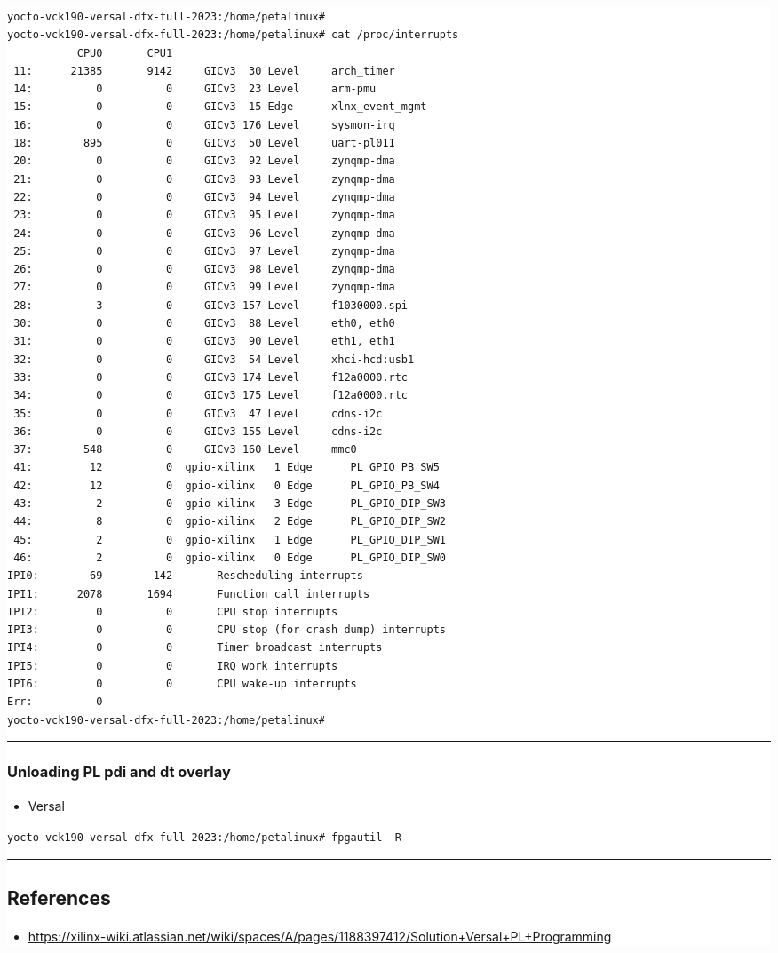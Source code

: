 ```
yocto-vck190-versal-dfx-full-2023:/home/petalinux#
yocto-vck190-versal-dfx-full-2023:/home/petalinux# cat /proc/interrupts
           CPU0       CPU1
 11:      21385       9142     GICv3  30 Level     arch_timer
 14:          0          0     GICv3  23 Level     arm-pmu
 15:          0          0     GICv3  15 Edge      xlnx_event_mgmt
 16:          0          0     GICv3 176 Level     sysmon-irq
 18:        895          0     GICv3  50 Level     uart-pl011
 20:          0          0     GICv3  92 Level     zynqmp-dma
 21:          0          0     GICv3  93 Level     zynqmp-dma
 22:          0          0     GICv3  94 Level     zynqmp-dma
 23:          0          0     GICv3  95 Level     zynqmp-dma
 24:          0          0     GICv3  96 Level     zynqmp-dma
 25:          0          0     GICv3  97 Level     zynqmp-dma
 26:          0          0     GICv3  98 Level     zynqmp-dma
 27:          0          0     GICv3  99 Level     zynqmp-dma
 28:          3          0     GICv3 157 Level     f1030000.spi
 30:          0          0     GICv3  88 Level     eth0, eth0
 31:          0          0     GICv3  90 Level     eth1, eth1
 32:          0          0     GICv3  54 Level     xhci-hcd:usb1
 33:          0          0     GICv3 174 Level     f12a0000.rtc
 34:          0          0     GICv3 175 Level     f12a0000.rtc
 35:          0          0     GICv3  47 Level     cdns-i2c
 36:          0          0     GICv3 155 Level     cdns-i2c
 37:        548          0     GICv3 160 Level     mmc0
 41:         12          0  gpio-xilinx   1 Edge      PL_GPIO_PB_SW5
 42:         12          0  gpio-xilinx   0 Edge      PL_GPIO_PB_SW4
 43:          2          0  gpio-xilinx   3 Edge      PL_GPIO_DIP_SW3
 44:          8          0  gpio-xilinx   2 Edge      PL_GPIO_DIP_SW2
 45:          2          0  gpio-xilinx   1 Edge      PL_GPIO_DIP_SW1
 46:          2          0  gpio-xilinx   0 Edge      PL_GPIO_DIP_SW0
IPI0:        69        142       Rescheduling interrupts
IPI1:      2078       1694       Function call interrupts
IPI2:         0          0       CPU stop interrupts
IPI3:         0          0       CPU stop (for crash dump) interrupts
IPI4:         0          0       Timer broadcast interrupts
IPI5:         0          0       IRQ work interrupts
IPI6:         0          0       CPU wake-up interrupts
Err:          0
yocto-vck190-versal-dfx-full-2023:/home/petalinux#
```
---

### Unloading PL pdi and dt overlay
* Versal
```
yocto-vck190-versal-dfx-full-2023:/home/petalinux# fpgautil -R
```
---

## References
* https://xilinx-wiki.atlassian.net/wiki/spaces/A/pages/1188397412/Solution+Versal+PL+Programming
